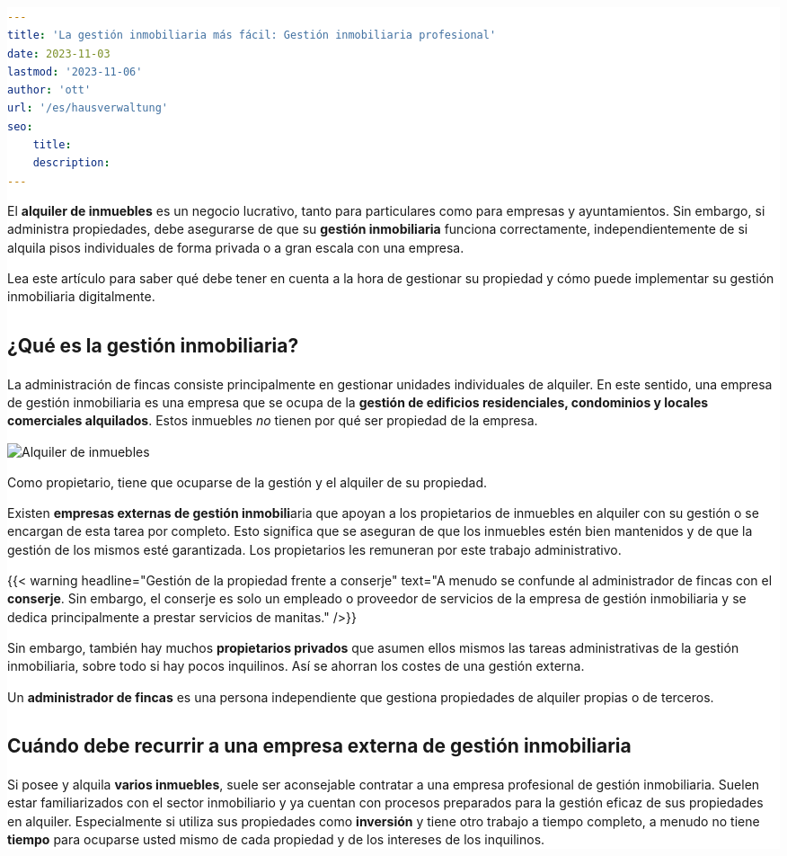 ```yaml
---
title: 'La gestión inmobiliaria más fácil: Gestión inmobiliaria profesional'
date: 2023-11-03
lastmod: '2023-11-06'
author: 'ott'
url: '/es/hausverwaltung'
seo:
    title:
    description:
---
```


El **alquiler de inmuebles** es un negocio lucrativo, tanto para particulares como para empresas y ayuntamientos. Sin embargo, si administra propiedades, debe asegurarse de que su **gestión inmobiliaria** funciona correctamente, independientemente de si alquila pisos individuales de forma privada o a gran escala con una empresa.

Lea este artículo para saber qué debe tener en cuenta a la hora de gestionar su propiedad y cómo puede implementar su gestión inmobiliaria digitalmente.

## ¿Qué es la gestión inmobiliaria?

La administración de fincas consiste principalmente en gestionar unidades individuales de alquiler. En este sentido, una empresa de gestión inmobiliaria es una empresa que se ocupa de la **gestión de edificios residenciales, condominios y locales comerciales alquilados**. Estos inmuebles _no_ tienen por qué ser propiedad de la empresa.

![Alquiler de inmuebles](https://seatable.io/wp-content/uploads/2023/11/tierra-mallorca-rgJ1J8SDEAY-unsplash.jpg)

Como propietario, tiene que ocuparse de la gestión y el alquiler de su propiedad.

Existen **empresas externas de gestión inmobili**aria que apoyan a los propietarios de inmuebles en alquiler con su gestión o se encargan de esta tarea por completo. Esto significa que se aseguran de que los inmuebles estén bien mantenidos y de que la gestión de los mismos esté garantizada. Los propietarios les remuneran por este trabajo administrativo.

{{< warning headline="Gestión de la propiedad frente a conserje" text="A menudo se confunde al administrador de fincas con el **conserje**. Sin embargo, el conserje es solo un empleado o proveedor de servicios de la empresa de gestión inmobiliaria y se dedica principalmente a prestar servicios de manitas." />}}

Sin embargo, también hay muchos **propietarios privados** que asumen ellos mismos las tareas administrativas de la gestión inmobiliaria, sobre todo si hay pocos inquilinos. Así se ahorran los costes de una gestión externa.

Un **administrador de fincas** es una persona independiente que gestiona propiedades de alquiler propias o de terceros.

## Cuándo debe recurrir a una empresa externa de gestión inmobiliaria

Si posee y alquila **varios inmuebles**, suele ser aconsejable contratar a una empresa profesional de gestión inmobiliaria. Suelen estar familiarizados con el sector inmobiliario y ya cuentan con procesos preparados para la gestión eficaz de sus propiedades en alquiler. Especialmente si utiliza sus propiedades como **inversión** y tiene otro trabajo a tiempo completo, a menudo no tiene **tiempo** para ocuparse usted mismo de cada propiedad y de los intereses de los inquilinos.
